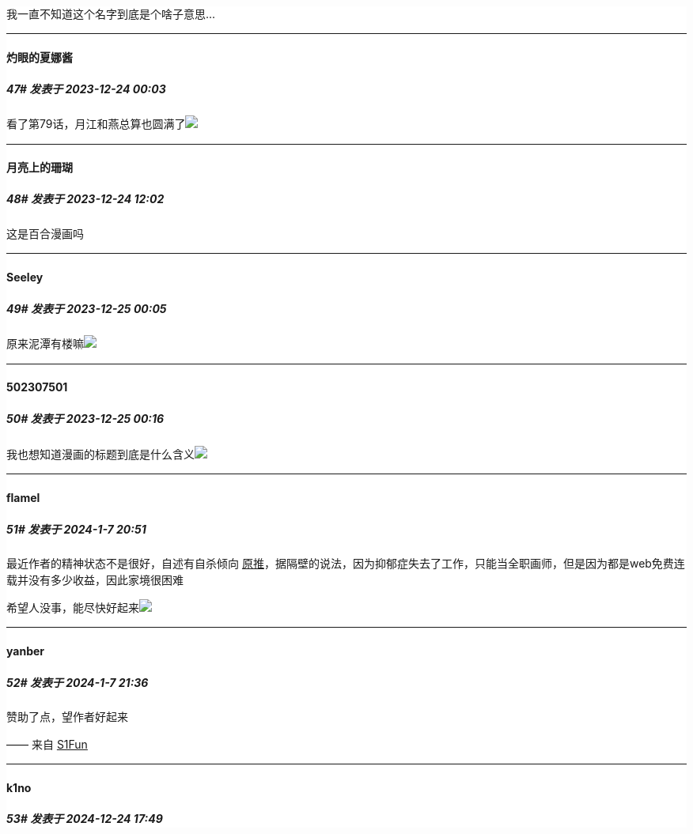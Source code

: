 我一直不知道这个名字到底是个啥子意思...

*****

####  灼眼的夏娜酱  
##### 47#       发表于 2023-12-24 00:03

看了第79话，月江和燕总算也圆满了<img src="https://static.saraba1st.com/image/smiley/face2017/138.png" referrerpolicy="no-referrer">

*****

####  月亮上的珊瑚  
##### 48#       发表于 2023-12-24 12:02

这是百合漫画吗

*****

####  Seeley  
##### 49#       发表于 2023-12-25 00:05

原来泥潭有楼嘛<img src="https://static.saraba1st.com/image/smiley/face2017/009.gif" referrerpolicy="no-referrer">

*****

####  502307501  
##### 50#       发表于 2023-12-25 00:16

我也想知道漫画的标题到底是什么含义<img src="https://static.saraba1st.com/image/smiley/face2017/012.png" referrerpolicy="no-referrer">

*****

####  flamel  
##### 51#       发表于 2024-1-7 20:51

最近作者的精神状态不是很好，自述有自杀倾向 [原推](https://twitter.com/masa_tsuka_/status/1743845772901388542)，据隔壁的说法，因为抑郁症失去了工作，只能当全职画师，但是因为都是web免费连载并没有多少收益，因此家境很困难

希望人没事，能尽快好起来<img src="https://static.saraba1st.com/image/smiley/face2017/001.png" referrerpolicy="no-referrer">

*****

####  yanber  
##### 52#       发表于 2024-1-7 21:36

赞助了点，望作者好起来

—— 来自 [S1Fun](https://s1fun.koalcat.com)

*****

####  k1no  
##### 53#       发表于 2024-12-24 17:49
